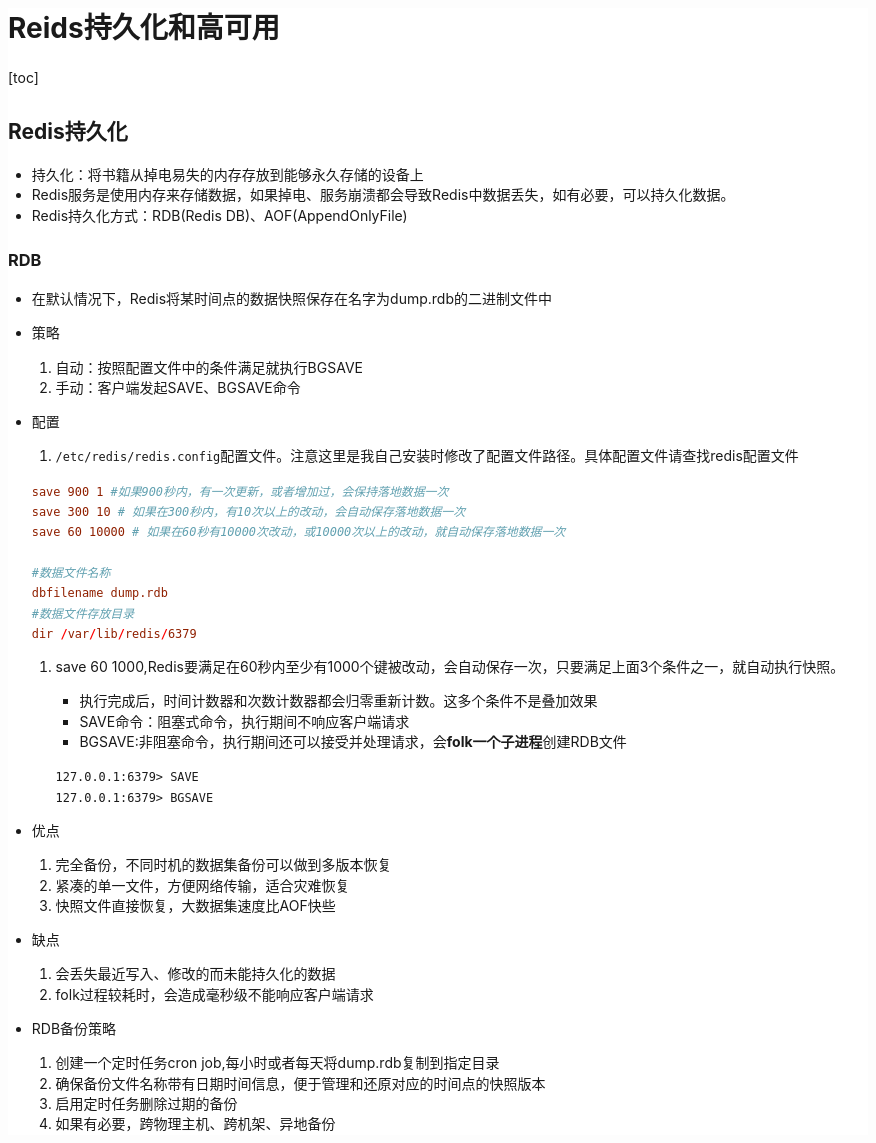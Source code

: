 # Reids持久化和高可用

[toc]

## Redis持久化

* 持久化：将书籍从掉电易失的内存存放到能够永久存储的设备上
* Redis服务是使用内存来存储数据，如果掉电、服务崩溃都会导致Redis中数据丢失，如有必要，可以持久化数据。
* Redis持久化方式：RDB(Redis DB)、AOF(AppendOnlyFile)

### RDB

* 在默认情况下，Redis将某时间点的数据快照保存在名字为dump.rdb的二进制文件中
* 策略
    1. 自动：按照配置文件中的条件满足就执行BGSAVE
    2. 手动：客户端发起SAVE、BGSAVE命令
* 配置
    1. `/etc/redis/redis.config`配置文件。注意这里是我自己安装时修改了配置文件路径。具体配置文件请查找redis配置文件

    ````conf
    save 900 1 #如果900秒内，有一次更新，或者增加过，会保持落地数据一次
    save 300 10 # 如果在300秒内，有10次以上的改动，会自动保存落地数据一次
    save 60 10000 # 如果在60秒有10000次改动，或10000次以上的改动，就自动保存落地数据一次

    #数据文件名称
    dbfilename dump.rdb
    #数据文件存放目录
    dir /var/lib/redis/6379
    ````

    1. save 60 1000,Redis要满足在60秒内至少有1000个键被改动，会自动保存一次，只要满足上面3个条件之一，就自动执行快照。
        * 执行完成后，时间计数器和次数计数器都会归零重新计数。这多个条件不是叠加效果
        * SAVE命令：阻塞式命令，执行期间不响应客户端请求
        * BGSAVE:非阻塞命令，执行期间还可以接受并处理请求，会**folk一个子进程**创建RDB文件

        ````shell
        127.0.0.1:6379> SAVE
        127.0.0.1:6379> BGSAVE
        ````

* 优点
    1. 完全备份，不同时机的数据集备份可以做到多版本恢复
    2. 紧凑的单一文件，方便网络传输，适合灾难恢复
    3. 快照文件直接恢复，大数据集速度比AOF快些
* 缺点
    1. 会丢失最近写入、修改的而未能持久化的数据
    2. folk过程较耗时，会造成毫秒级不能响应客户端请求
* RDB备份策略
    1. 创建一个定时任务cron job,每小时或者每天将dump.rdb复制到指定目录
    2. 确保备份文件名称带有日期时间信息，便于管理和还原对应的时间点的快照版本
    3. 启用定时任务删除过期的备份
    4. 如果有必要，跨物理主机、跨机架、异地备份
